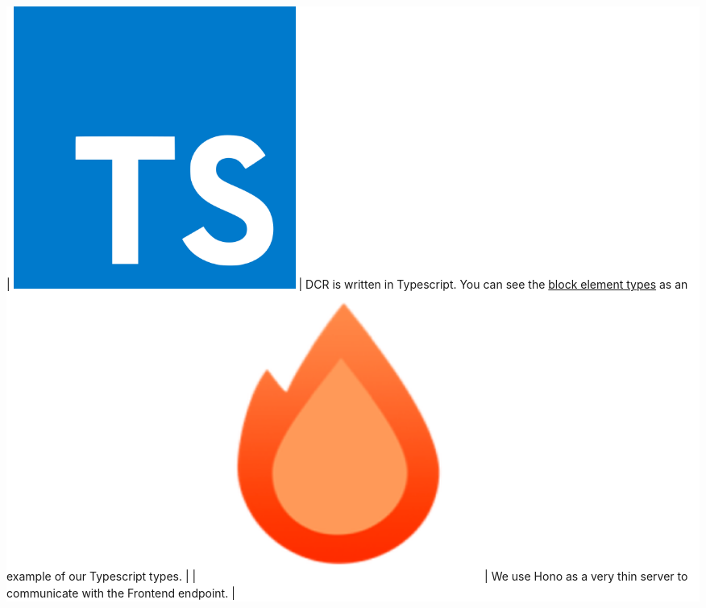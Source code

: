 | <img alt="Typescript" src="./docs/images/logo-typescript.png" width="350" />                                               | DCR is written in Typescript. You can see the [block element types](./src/lib/content.d.ts) as an example of our Typescript types.                                                                                                                                                                                                                |
| <img alt="Hono" src="./docs/images/logo-hono.png" width="350" />                                                     | We use Hono as a very thin server to communicate with the Frontend endpoint.                                                                                                                                                                                                                                                                   |